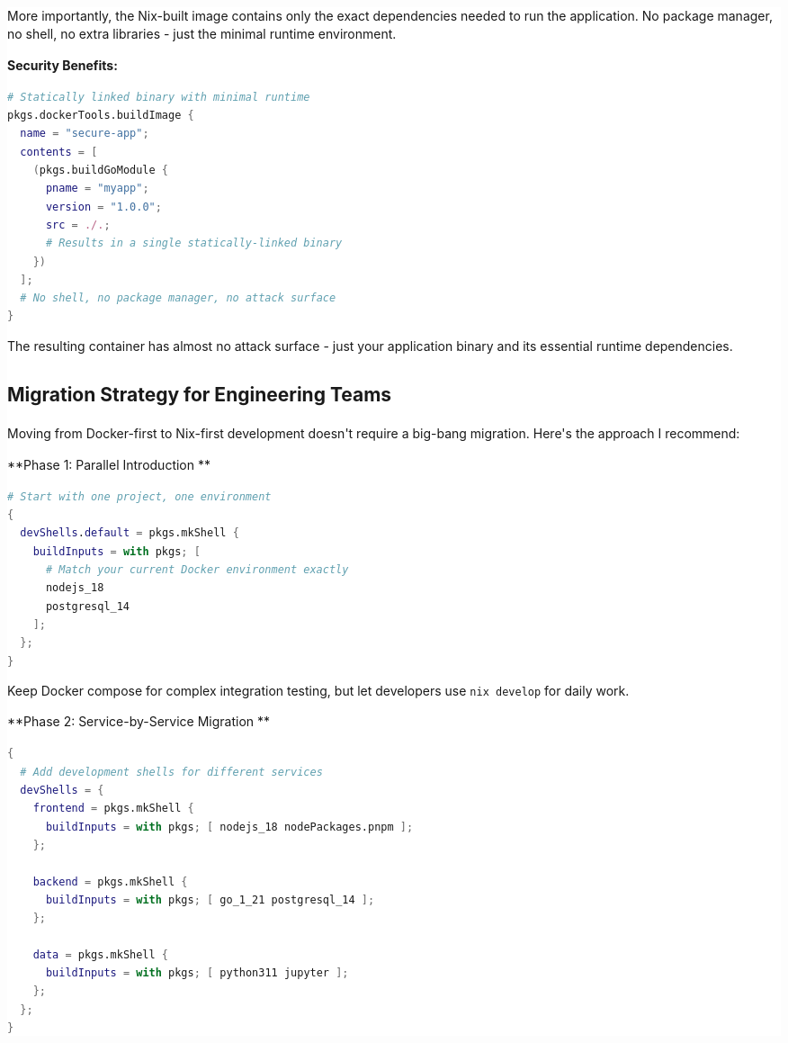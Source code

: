 More importantly, the Nix-built image contains only the exact dependencies needed to run the application. No package manager, no shell, no extra libraries - just the minimal runtime environment.

**Security Benefits:**
```nix
# Statically linked binary with minimal runtime
pkgs.dockerTools.buildImage {
  name = "secure-app";
  contents = [
    (pkgs.buildGoModule {
      pname = "myapp";
      version = "1.0.0";
      src = ./.;
      # Results in a single statically-linked binary
    })
  ];
  # No shell, no package manager, no attack surface
}
```

The resulting container has almost no attack surface - just your application binary and its essential runtime dependencies.

## Migration Strategy for Engineering Teams

Moving from Docker-first to Nix-first development doesn't require a big-bang migration. Here's the approach I recommend:

**Phase 1: Parallel Introduction **
```nix
# Start with one project, one environment
{
  devShells.default = pkgs.mkShell {
    buildInputs = with pkgs; [
      # Match your current Docker environment exactly
      nodejs_18
      postgresql_14
    ];
  };
}
```

Keep Docker compose for complex integration testing, but let developers use `nix develop` for daily work.

**Phase 2: Service-by-Service Migration **
```nix
{
  # Add development shells for different services
  devShells = {
    frontend = pkgs.mkShell {
      buildInputs = with pkgs; [ nodejs_18 nodePackages.pnpm ];
    };
    
    backend = pkgs.mkShell {
      buildInputs = with pkgs; [ go_1_21 postgresql_14 ];
    };
    
    data = pkgs.mkShell {
      buildInputs = with pkgs; [ python311 jupyter ];
    };
  };
}
```
